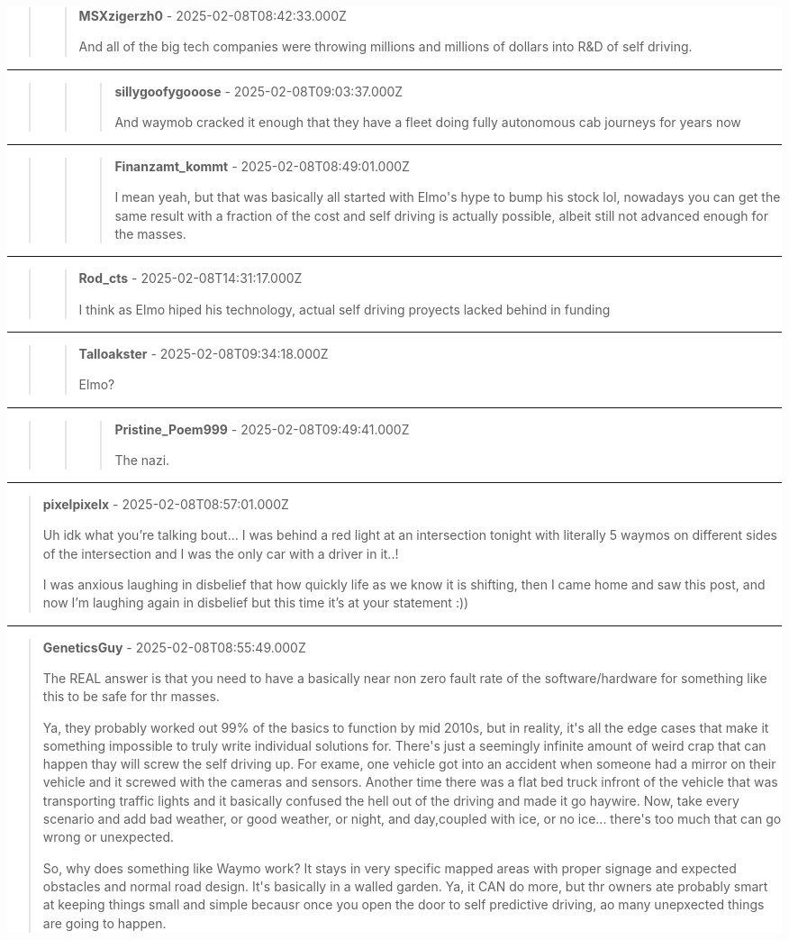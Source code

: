 >> **MSXzigerzh0** - 2025-02-08T08:42:33.000Z
>>
>> And all of the big tech companies were throwing millions and millions of dollars into R&amp;D of self driving.

---
>>> **sillygoofygooose** - 2025-02-08T09:03:37.000Z
>>>
>>> And waymob cracked it enough that they have a fleet doing fully autonomous cab journeys for years now

---
>>> **Finanzamt_kommt** - 2025-02-08T08:49:01.000Z
>>>
>>> I mean yeah, but that was basically all started with Elmo's hype to bump his stock lol, nowadays you can get the same result with a fraction of the cost and self driving is actually possible, albeit still not advanced enough for the masses.

---
>> **Rod_cts** - 2025-02-08T14:31:17.000Z
>>
>> I think as Elmo hiped his technology, actual self driving proyects lacked behind in funding

---
>> **Talloakster** - 2025-02-08T09:34:18.000Z
>>
>> Elmo?

---
>>> **Pristine_Poem999** - 2025-02-08T09:49:41.000Z
>>>
>>> The nazi.

---
> **pixelpixelx** - 2025-02-08T08:57:01.000Z
>
> Uh idk what you’re talking bout… I was behind a red light at an intersection tonight with literally 5 waymos on different sides of the intersection and I was the only car with a driver in it..! 
> 
> I was anxious laughing in disbelief that how quickly life as we know it is shifting, then I came home and saw this post, and now I’m laughing again in disbelief but this time it’s at your statement :))

---
> **GeneticsGuy** - 2025-02-08T08:55:49.000Z
>
> The REAL answer is that you need to have a basically near non zero fault rate of the software/hardware for something like this to be safe for thr masses.
> 
> Ya, they probably worked out 99% of the basics to function by mid 2010s, but in reality, it's all the edge cases that make it something impossible to truly write individual solutions for. There's just a seemingly infinite amount of weird crap that can happen thay will screw the self driving up. For exame, one vehicle got into an accident when someone had a mirror on their vehicle and it screwed with the cameras and sensors. Another time there was a flat bed truck infront of the vehicle that was transporting traffic lights and it basically confused the hell out of the driving and made it go haywire. Now, take every scenario and add bad weather, or good weather, or night, and day,coupled with ice, or no ice... there's too much that can go wrong or unexpected.
> 
> So, why does something like Waymo work? It stays in very specific mapped areas with proper signage and expected obstacles and normal road design. It's basically in a walled garden. Ya, it CAN do more, but thr owners ate probably smart at keeping things small and simple becausr once you open the door to self predictive driving, ao many unepxected things are going to happen.
> 